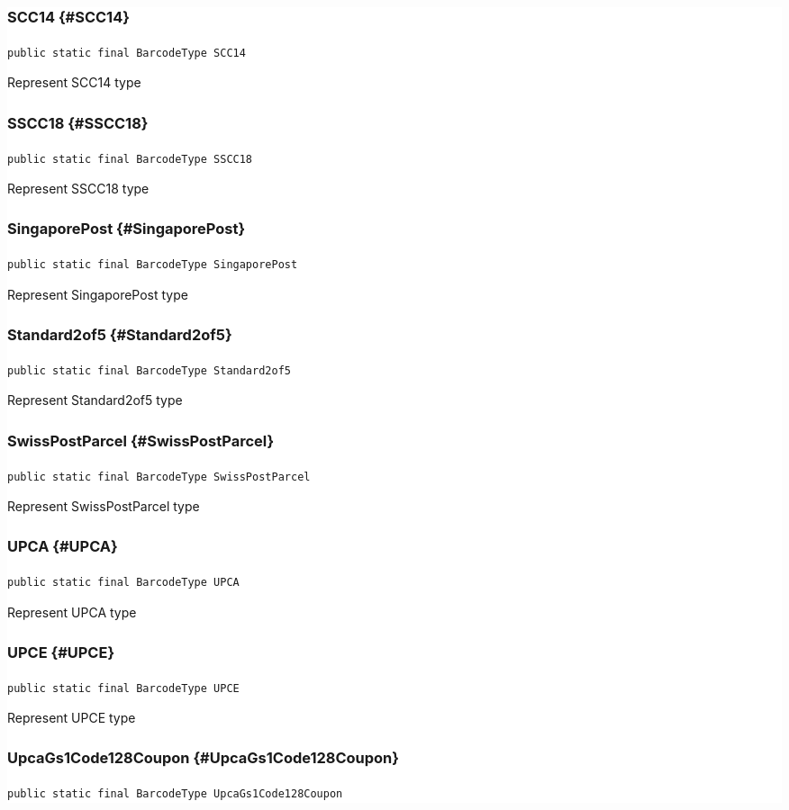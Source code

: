 ### SCC14 {#SCC14}
```
public static final BarcodeType SCC14
```


Represent SCC14 type

### SSCC18 {#SSCC18}
```
public static final BarcodeType SSCC18
```


Represent SSCC18 type

### SingaporePost {#SingaporePost}
```
public static final BarcodeType SingaporePost
```


Represent SingaporePost type

### Standard2of5 {#Standard2of5}
```
public static final BarcodeType Standard2of5
```


Represent Standard2of5 type

### SwissPostParcel {#SwissPostParcel}
```
public static final BarcodeType SwissPostParcel
```


Represent SwissPostParcel type

### UPCA {#UPCA}
```
public static final BarcodeType UPCA
```


Represent UPCA type

### UPCE {#UPCE}
```
public static final BarcodeType UPCE
```


Represent UPCE type

### UpcaGs1Code128Coupon {#UpcaGs1Code128Coupon}
```
public static final BarcodeType UpcaGs1Code128Coupon
```
